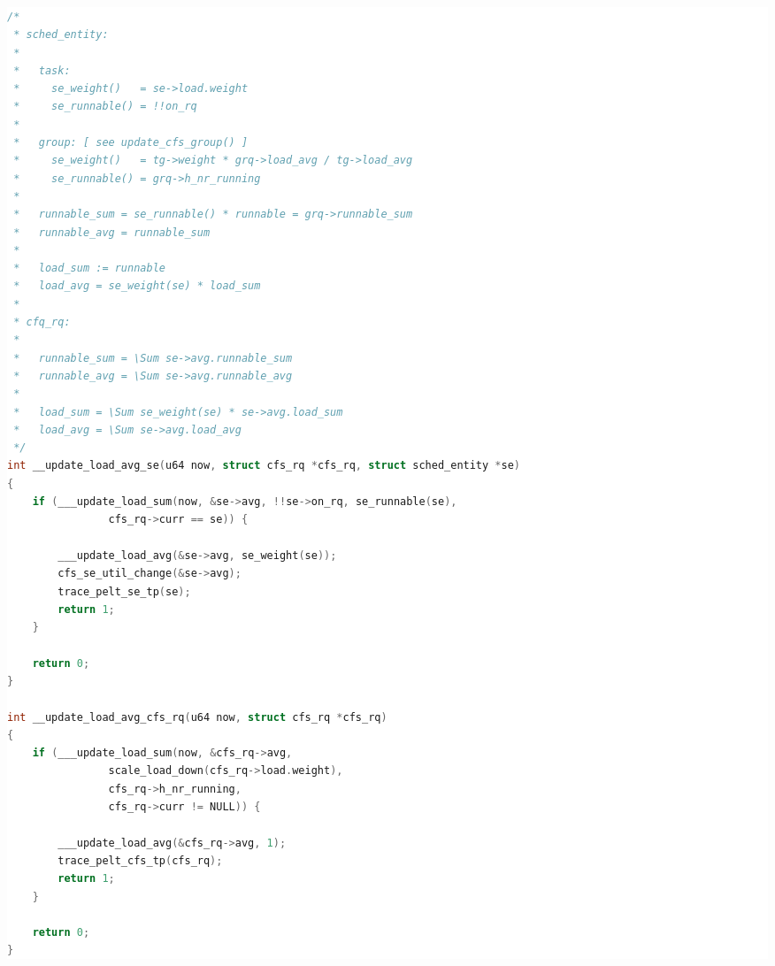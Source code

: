 
```c
/*
 * sched_entity:
 *
 *   task:
 *     se_weight()   = se->load.weight
 *     se_runnable() = !!on_rq
 *
 *   group: [ see update_cfs_group() ]
 *     se_weight()   = tg->weight * grq->load_avg / tg->load_avg
 *     se_runnable() = grq->h_nr_running
 *
 *   runnable_sum = se_runnable() * runnable = grq->runnable_sum
 *   runnable_avg = runnable_sum
 *
 *   load_sum := runnable
 *   load_avg = se_weight(se) * load_sum
 *
 * cfq_rq:
 *
 *   runnable_sum = \Sum se->avg.runnable_sum
 *   runnable_avg = \Sum se->avg.runnable_avg
 *
 *   load_sum = \Sum se_weight(se) * se->avg.load_sum
 *   load_avg = \Sum se->avg.load_avg
 */
int __update_load_avg_se(u64 now, struct cfs_rq *cfs_rq, struct sched_entity *se)
{
	if (___update_load_sum(now, &se->avg, !!se->on_rq, se_runnable(se),
				cfs_rq->curr == se)) {

		___update_load_avg(&se->avg, se_weight(se));
		cfs_se_util_change(&se->avg);
		trace_pelt_se_tp(se);
		return 1;
	}

	return 0;
}

int __update_load_avg_cfs_rq(u64 now, struct cfs_rq *cfs_rq)
{
	if (___update_load_sum(now, &cfs_rq->avg,
				scale_load_down(cfs_rq->load.weight),
				cfs_rq->h_nr_running,
				cfs_rq->curr != NULL)) {

		___update_load_avg(&cfs_rq->avg, 1);
		trace_pelt_cfs_tp(cfs_rq);
		return 1;
	}

	return 0;
}
```


[^9]: The load number is calculated by counting the number of running (currently running or waiting to run) and uninterruptible processes (waiting for disk or network activity). So it's simply a number of processes.